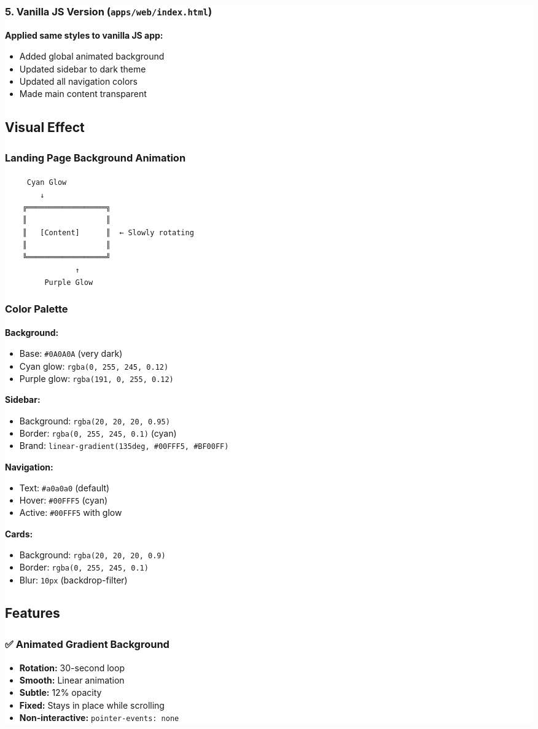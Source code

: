 ### 5. Vanilla JS Version (`apps/web/index.html`)

**Applied same styles to vanilla JS app:**
- Added global animated background
- Updated sidebar to dark theme
- Updated all navigation colors
- Made main content transparent

## Visual Effect

### Landing Page Background Animation
```
     Cyan Glow
        ↓
    ╔══════════════════╗
    ║                  ║
    ║   [Content]      ║  ← Slowly rotating
    ║                  ║
    ╚══════════════════╝
                ↑
         Purple Glow
```

### Color Palette

**Background:**
- Base: `#0A0A0A` (very dark)
- Cyan glow: `rgba(0, 255, 245, 0.12)`
- Purple glow: `rgba(191, 0, 255, 0.12)`

**Sidebar:**
- Background: `rgba(20, 20, 20, 0.95)`
- Border: `rgba(0, 255, 245, 0.1)` (cyan)
- Brand: `linear-gradient(135deg, #00FFF5, #BF00FF)`

**Navigation:**
- Text: `#a0a0a0` (default)
- Hover: `#00FFF5` (cyan)
- Active: `#00FFF5` with glow

**Cards:**
- Background: `rgba(20, 20, 20, 0.9)`
- Border: `rgba(0, 255, 245, 0.1)`
- Blur: `10px` (backdrop-filter)

## Features

### ✅ Animated Gradient Background
- **Rotation:** 30-second loop
- **Smooth:** Linear animation
- **Subtle:** 12% opacity
- **Fixed:** Stays in place while scrolling
- **Non-interactive:** `pointer-events: none`
